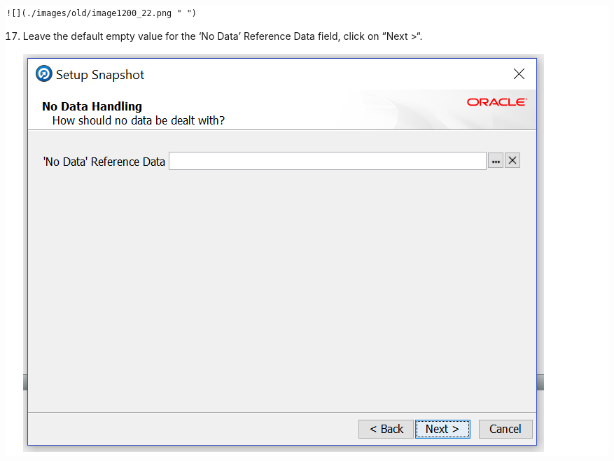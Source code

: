     ![](./images/old/image1200_22.png " ")

17.	Leave the default empty value for the ‘No Data’ Reference Data field, click on “Next >“.

    ![](./images/old/image1200_23.png " ")
